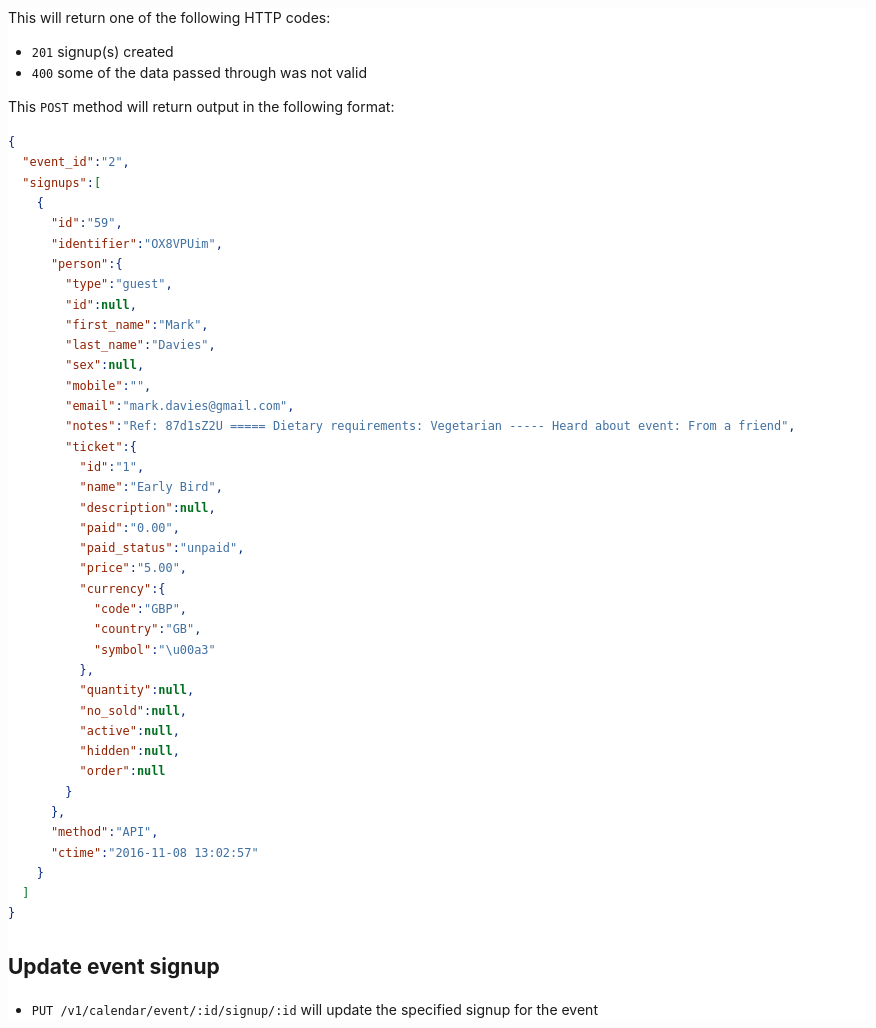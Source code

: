 This will return one of the following HTTP codes:

* `201` signup(s) created
* `400` some of the data passed through was not valid

This `POST` method will return output in the following format:

```json
{
  "event_id":"2",
  "signups":[
    {
      "id":"59",
      "identifier":"OX8VPUim",
      "person":{
        "type":"guest",
        "id":null,
        "first_name":"Mark",
        "last_name":"Davies",
        "sex":null,
        "mobile":"",
        "email":"mark.davies@gmail.com",
        "notes":"Ref: 87d1sZ2U ===== Dietary requirements: Vegetarian ----- Heard about event: From a friend",
        "ticket":{
          "id":"1",
          "name":"Early Bird",
          "description":null,
          "paid":"0.00",
          "paid_status":"unpaid",
          "price":"5.00",
          "currency":{
            "code":"GBP",
            "country":"GB",
            "symbol":"\u00a3"
          },
          "quantity":null,
          "no_sold":null,
          "active":null,
          "hidden":null,
          "order":null
        }
      },
      "method":"API",
      "ctime":"2016-11-08 13:02:57"
    }
  ]
}
```

## Update event signup

* `PUT /v1/calendar/event/:id/signup/:id` will update the specified signup for the event
